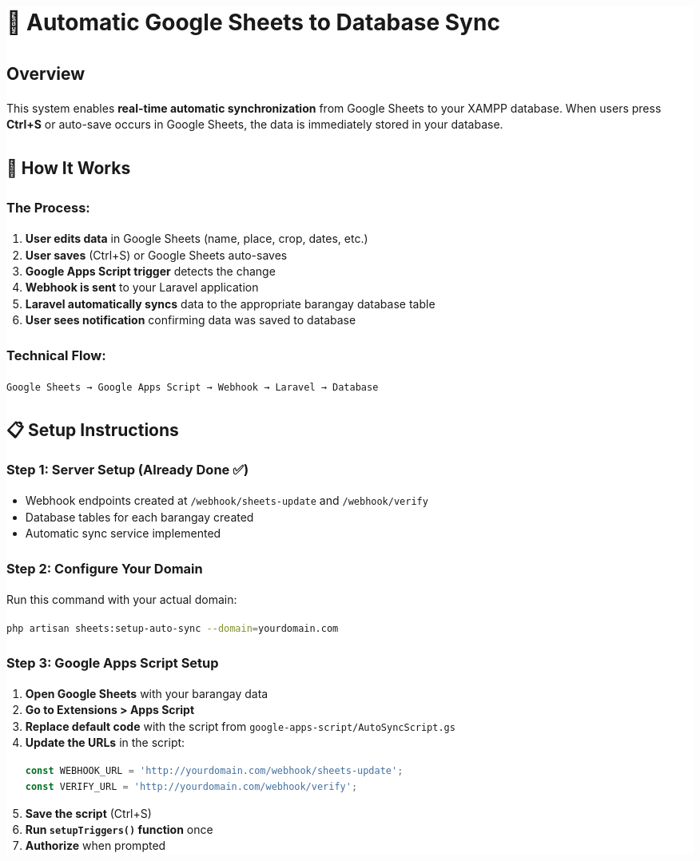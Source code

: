 # 🔄 Automatic Google Sheets to Database Sync

## Overview
This system enables **real-time automatic synchronization** from Google Sheets to your XAMPP database. When users press **Ctrl+S** or auto-save occurs in Google Sheets, the data is immediately stored in your database.

## 🚀 How It Works

### The Process:
1. **User edits data** in Google Sheets (name, place, crop, dates, etc.)
2. **User saves** (Ctrl+S) or Google Sheets auto-saves
3. **Google Apps Script trigger** detects the change
4. **Webhook is sent** to your Laravel application
5. **Laravel automatically syncs** data to the appropriate barangay database table
6. **User sees notification** confirming data was saved to database

### Technical Flow:
```
Google Sheets → Google Apps Script → Webhook → Laravel → Database
```

## 📋 Setup Instructions

### Step 1: Server Setup (Already Done ✅)
- Webhook endpoints created at `/webhook/sheets-update` and `/webhook/verify`
- Database tables for each barangay created
- Automatic sync service implemented

### Step 2: Configure Your Domain
Run this command with your actual domain:
```bash
php artisan sheets:setup-auto-sync --domain=yourdomain.com
```

### Step 3: Google Apps Script Setup
1. **Open Google Sheets** with your barangay data
2. **Go to Extensions > Apps Script**
3. **Replace default code** with the script from `google-apps-script/AutoSyncScript.gs`
4. **Update the URLs** in the script:
   ```javascript
   const WEBHOOK_URL = 'http://yourdomain.com/webhook/sheets-update';
   const VERIFY_URL = 'http://yourdomain.com/webhook/verify';
   ```
5. **Save the script** (Ctrl+S)
6. **Run `setupTriggers()` function** once
7. **Authorize** when prompted
